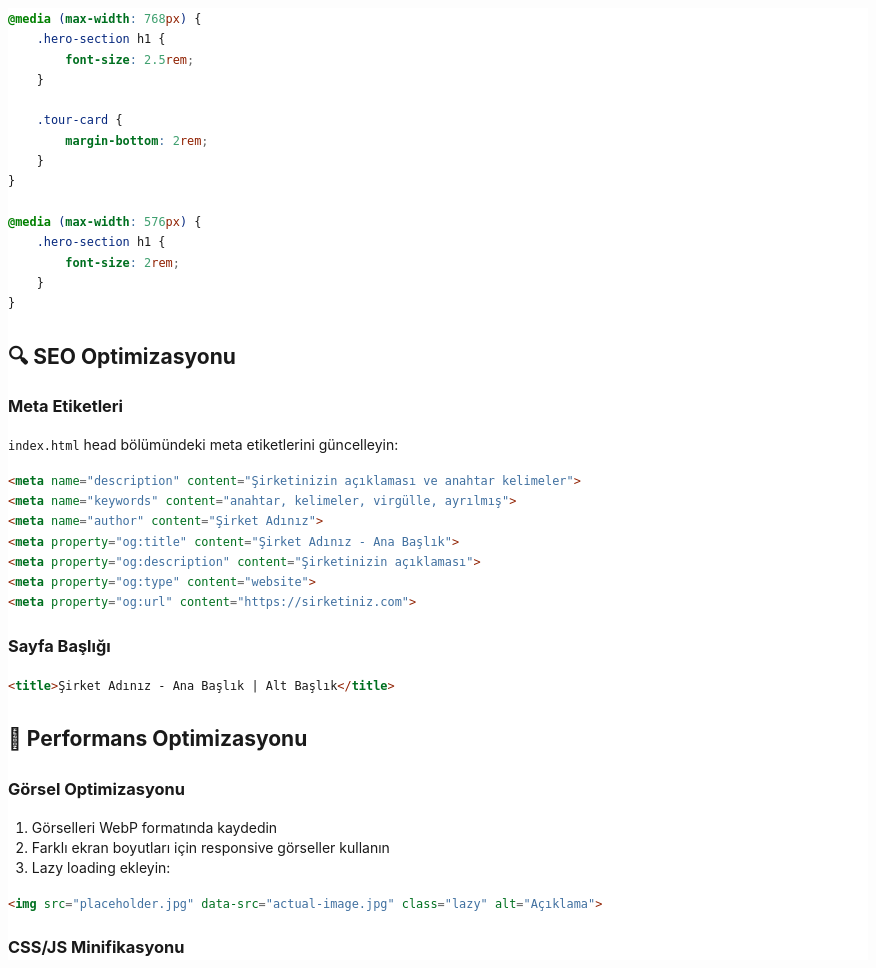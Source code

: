```css
@media (max-width: 768px) {
    .hero-section h1 {
        font-size: 2.5rem;
    }
    
    .tour-card {
        margin-bottom: 2rem;
    }
}

@media (max-width: 576px) {
    .hero-section h1 {
        font-size: 2rem;
    }
}
```

## 🔍 SEO Optimizasyonu

### Meta Etiketleri

`index.html` head bölümündeki meta etiketlerini güncelleyin:

```html
<meta name="description" content="Şirketinizin açıklaması ve anahtar kelimeler">
<meta name="keywords" content="anahtar, kelimeler, virgülle, ayrılmış">
<meta name="author" content="Şirket Adınız">
<meta property="og:title" content="Şirket Adınız - Ana Başlık">
<meta property="og:description" content="Şirketinizin açıklaması">
<meta property="og:type" content="website">
<meta property="og:url" content="https://sirketiniz.com">
```

### Sayfa Başlığı

```html
<title>Şirket Adınız - Ana Başlık | Alt Başlık</title>
```

## 🚀 Performans Optimizasyonu

### Görsel Optimizasyonu

1. Görselleri WebP formatında kaydedin
2. Farklı ekran boyutları için responsive görseller kullanın
3. Lazy loading ekleyin:

```html
<img src="placeholder.jpg" data-src="actual-image.jpg" class="lazy" alt="Açıklama">
```

### CSS/JS Minifikasyonu
